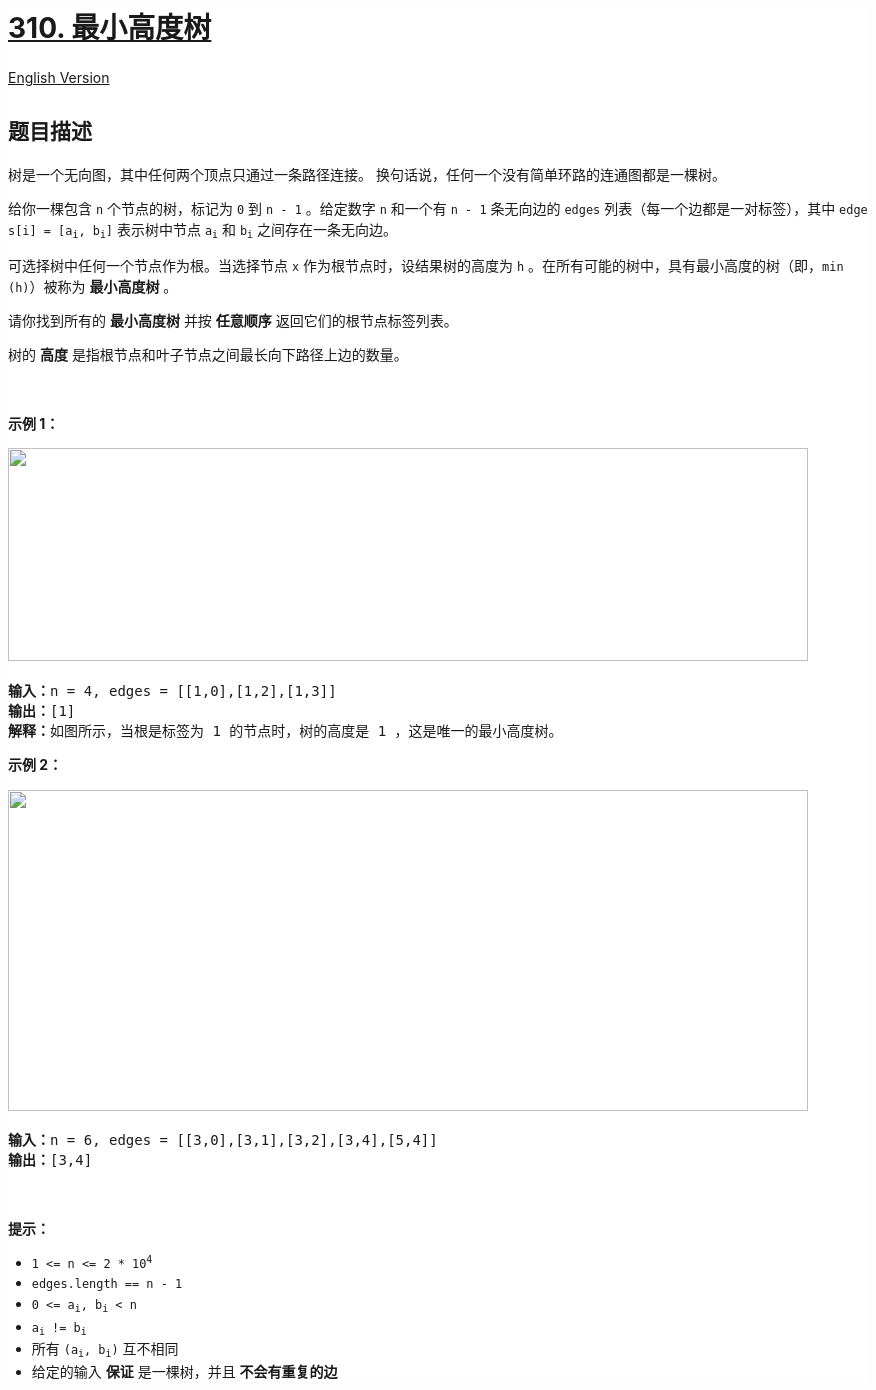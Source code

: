# [310. 最小高度树](https://leetcode.cn/problems/minimum-height-trees)

[English Version](/solution/0300-0399/0310.Minimum%20Height%20Trees/README_EN.md)





## 题目描述



<p>树是一个无向图，其中任何两个顶点只通过一条路径连接。 换句话说，任何一个没有简单环路的连通图都是一棵树。</p>

<p>给你一棵包含&nbsp;<code>n</code>&nbsp;个节点的树，标记为&nbsp;<code>0</code>&nbsp;到&nbsp;<code>n - 1</code> 。给定数字&nbsp;<code>n</code>&nbsp;和一个有 <code>n - 1</code> 条无向边的 <code>edges</code>&nbsp;列表（每一个边都是一对标签），其中 <code>edges[i] = [a<sub>i</sub>, b<sub>i</sub>]</code> 表示树中节点 <code>a<sub>i</sub></code> 和 <code>b<sub>i</sub></code> 之间存在一条无向边。</p>

<p>可选择树中任何一个节点作为根。当选择节点 <code>x</code> 作为根节点时，设结果树的高度为 <code>h</code> 。在所有可能的树中，具有最小高度的树（即，<code>min(h)</code>）被称为 <strong>最小高度树</strong> 。</p>

<p>请你找到所有的 <strong>最小高度树</strong> 并按 <strong>任意顺序</strong> 返回它们的根节点标签列表。</p>
树的 <strong>高度</strong> 是指根节点和叶子节点之间最长向下路径上边的数量。

<p>&nbsp;</p>

<p><strong>示例 1：</strong></p>
<img alt="" src="https://fastly.jsdelivr.net/gh/doocs/leetcode@main/solution/0300-0399/0310.Minimum%20Height%20Trees/images/e1.jpg" style="height: 213px; width: 800px;" />
<pre>
<strong>输入：</strong>n = 4, edges = [[1,0],[1,2],[1,3]]
<strong>输出：</strong>[1]
<strong>解释：</strong>如图所示，当根是标签为 1 的节点时，树的高度是 1 ，这是唯一的最小高度树。</pre>

<p><strong>示例 2：</strong></p>
<img alt="" src="https://fastly.jsdelivr.net/gh/doocs/leetcode@main/solution/0300-0399/0310.Minimum%20Height%20Trees/images/e2.jpg" style="height: 321px; width: 800px;" />
<pre>
<strong>输入：</strong>n = 6, edges = [[3,0],[3,1],[3,2],[3,4],[5,4]]
<strong>输出：</strong>[3,4]
</pre>

<p>&nbsp;</p>

<ul>
</ul>

<p><strong>提示：</strong></p>

<ul>
	<li><code>1 &lt;= n &lt;= 2 * 10<sup>4</sup></code></li>
	<li><code>edges.length == n - 1</code></li>
	<li><code>0 &lt;= a<sub>i</sub>, b<sub>i</sub> &lt; n</code></li>
	<li><code>a<sub>i</sub> != b<sub>i</sub></code></li>
	<li>所有 <code>(a<sub>i</sub>, b<sub>i</sub>)</code> 互不相同</li>
	<li>给定的输入 <strong>保证</strong> 是一棵树，并且 <strong>不会有重复的边</strong></li>
</ul>
